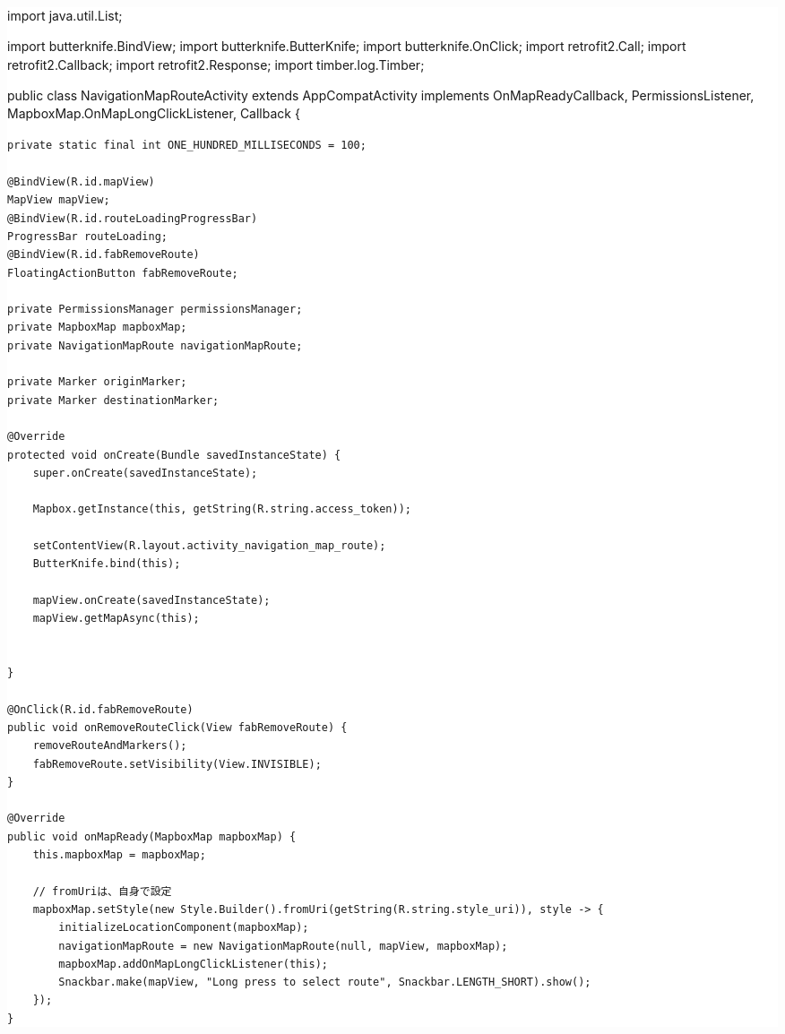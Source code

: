 
import java.util.List;

import butterknife.BindView;
import butterknife.ButterKnife;
import butterknife.OnClick;
import retrofit2.Call;
import retrofit2.Callback;
import retrofit2.Response;
import timber.log.Timber;

public class NavigationMapRouteActivity extends AppCompatActivity implements OnMapReadyCallback, PermissionsListener,
        MapboxMap.OnMapLongClickListener, Callback<DirectionsResponse>  {

    private static final int ONE_HUNDRED_MILLISECONDS = 100;

    @BindView(R.id.mapView)
    MapView mapView;
    @BindView(R.id.routeLoadingProgressBar)
    ProgressBar routeLoading;
    @BindView(R.id.fabRemoveRoute)
    FloatingActionButton fabRemoveRoute;

    private PermissionsManager permissionsManager;
    private MapboxMap mapboxMap;
    private NavigationMapRoute navigationMapRoute;

    private Marker originMarker;
    private Marker destinationMarker;

    @Override
    protected void onCreate(Bundle savedInstanceState) {
        super.onCreate(savedInstanceState);

        Mapbox.getInstance(this, getString(R.string.access_token));

        setContentView(R.layout.activity_navigation_map_route);
        ButterKnife.bind(this);

        mapView.onCreate(savedInstanceState);
        mapView.getMapAsync(this);


    }

    @OnClick(R.id.fabRemoveRoute)
    public void onRemoveRouteClick(View fabRemoveRoute) {
        removeRouteAndMarkers();
        fabRemoveRoute.setVisibility(View.INVISIBLE);
    }

    @Override
    public void onMapReady(MapboxMap mapboxMap) {
        this.mapboxMap = mapboxMap;

        // fromUriは、自身で設定
        mapboxMap.setStyle(new Style.Builder().fromUri(getString(R.string.style_uri)), style -> {
            initializeLocationComponent(mapboxMap);
            navigationMapRoute = new NavigationMapRoute(null, mapView, mapboxMap);
            mapboxMap.addOnMapLongClickListener(this);
            Snackbar.make(mapView, "Long press to select route", Snackbar.LENGTH_SHORT).show();
        });
    }
